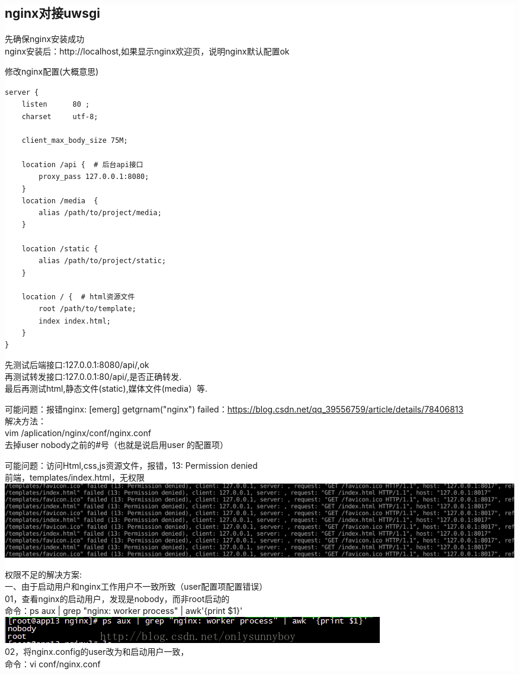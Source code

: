 ## nginx对接uwsgi  
先确保nginx安装成功  
nginx安装后：http://localhost,如果显示nginx欢迎页，说明nginx默认配置ok  

修改nginx配置(大概意思)  
```  
server {  
    listen      80 ;  
    charset     utf-8;  
   
    client_max_body_size 75M;  

    location /api {  # 后台api接口
        proxy_pass 127.0.0.1:8080;
    }  
    location /media  {  
        alias /path/to/project/media;  
    }  
   
    location /static {  
        alias /path/to/project/static;  
    }  
    
    location / {  # html资源文件
        root /path/to/template;
        index index.html;
    }  
}  
```  
先测试后端接口:127.0.0.1:8080/api/,ok  
再测试转发接口:127.0.0.1:80/api/,是否正确转发.  
最后再测试html,静态文件(static),媒体文件(media）等.  
  
可能问题：报错nginx: [emerg] getgrnam("nginx") failed：https://blog.csdn.net/qq_39556759/article/details/78406813  
解决方法：  
vim /aplication/nginx/conf/nginx.conf  
去掉user nobody之前的#号（也就是说启用user 的配置项）  

可能问题：访问Html,css,js资源文件，报错，13: Permission denied  
前端，templates/index.html，无权限  
![](_v_images/20200617223550501_1586767656.png)  

权限不足的解决方案:  
一、由于启动用户和nginx工作用户不一致所致（user配置项配置错误）  
01，查看nginx的启动用户，发现是nobody，而非root启动的  
命令：ps aux | grep "nginx: worker process" | awk'{print $1}'  
![](_v_images/20200617223616418_598504767.png)  
02，将nginx.config的user改为和启动用户一致，  
命令：vi conf/nginx.conf  